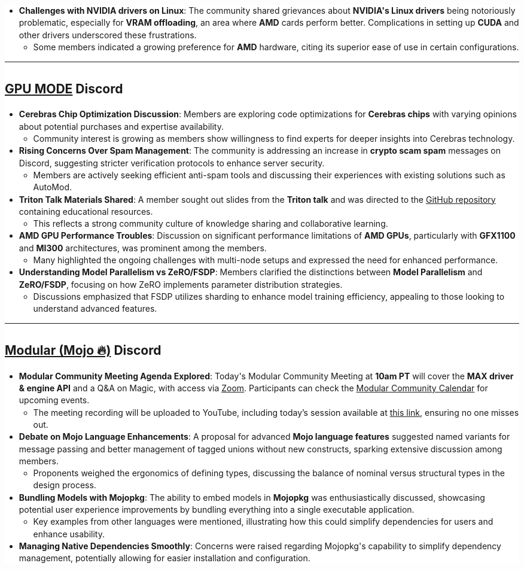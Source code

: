 - **Challenges with NVIDIA drivers on Linux**: The community shared grievances about **NVIDIA's Linux drivers** being notoriously problematic, especially for **VRAM offloading**, an area where **AMD** cards perform better. Complications in setting up **CUDA** and other drivers underscored these frustrations.
   - Some members indicated a growing preference for **AMD** hardware, citing its superior ease of use in certain configurations.



---



## [GPU MODE](https://discord.com/channels/1189498204333543425) Discord

- **Cerebras Chip Optimization Discussion**: Members are exploring code optimizations for **Cerebras chips** with varying opinions about potential purchases and expertise availability.
   - Community interest is growing as members show willingness to find experts for deeper insights into Cerebras technology.
- **Rising Concerns Over Spam Management**: The community is addressing an increase in **crypto scam spam** messages on Discord, suggesting stricter verification protocols to enhance server security.
   - Members are actively seeking efficient anti-spam tools and discussing their experiences with existing solutions such as AutoMod.
- **Triton Talk Materials Shared**: A member sought out slides from the **Triton talk** and was directed to the [GitHub repository](https://github.com/gpu-mode/lectures) containing educational resources.
   - This reflects a strong community culture of knowledge sharing and collaborative learning.
- **AMD GPU Performance Troubles**: Discussion on significant performance limitations of **AMD GPUs**, particularly with **GFX1100** and **MI300** architectures, was prominent among the members.
   - Many highlighted the ongoing challenges with multi-node setups and expressed the need for enhanced performance.
- **Understanding Model Parallelism vs ZeRO/FSDP**: Members clarified the distinctions between **Model Parallelism** and **ZeRO/FSDP**, focusing on how ZeRO implements parameter distribution strategies.
   - Discussions emphasized that FSDP utilizes sharding to enhance model training efficiency, appealing to those looking to understand advanced features.



---



## [Modular (Mojo 🔥)](https://discord.com/channels/1087530497313357884) Discord

- **Modular Community Meeting Agenda Explored**: Today's Modular Community Meeting at **10am PT** will cover the **MAX driver & engine API** and a Q&A on Magic, with access via [Zoom](https://modul.ar/community-meeting-zoom). Participants can check the [Modular Community Calendar](https://modul.ar/community-meeting) for upcoming events.
   - The meeting recording will be uploaded to YouTube, including today’s session available at [this link](https://www.youtube.com/watch?v=zL0cCHs_0RI&list=PLh0S94-sJw_6UcaIMgpESb5KSVRsuuhnX), ensuring no one misses out.
- **Debate on Mojo Language Enhancements**: A proposal for advanced **Mojo language features** suggested named variants for message passing and better management of tagged unions without new constructs, sparking extensive discussion among members.
   - Proponents weighed the ergonomics of defining types, discussing the balance of nominal versus structural types in the design process.
- **Bundling Models with Mojopkg**: The ability to embed models in **Mojopkg** was enthusiastically discussed, showcasing potential user experience improvements by bundling everything into a single executable application.
   - Key examples from other languages were mentioned, illustrating how this could simplify dependencies for users and enhance usability.
- **Managing Native Dependencies Smoothly**: Concerns were raised regarding Mojopkg's capability to simplify dependency management, potentially allowing for easier installation and configuration.